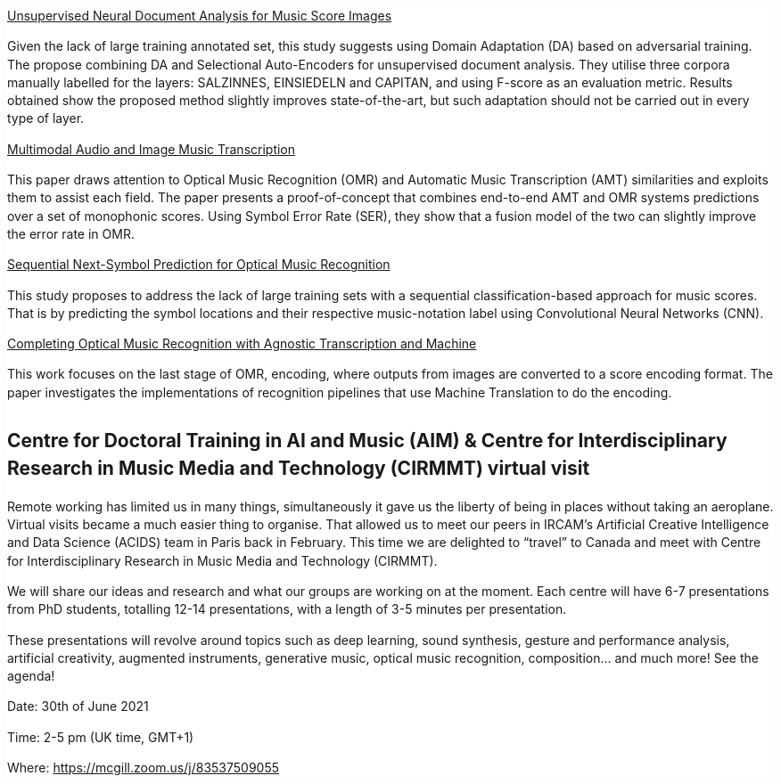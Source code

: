 [Unsupervised Neural Document Analysis for Music Score Images](https://drive.google.com/file/d/1ZBRaOwsTkdOUo6sfm9xdQPuPMNyM89ho/view)

Given the lack of large training annotated set, this study suggests using Domain Adaptation (DA) based on adversarial training. The propose combining DA and Selectional Auto-Encoders for unsupervised document analysis. They utilise three corpora manually labelled for the layers: SALZINNES, EINSIEDELN and CAPITAN, and using F-score as an evaluation metric. Results obtained show the proposed method slightly improves state-of-the-art, but such adaptation should not be carried out in every type of layer. 

[Multimodal Audio and Image Music Transcription](https://drive.google.com/file/d/1ZDlU0WDmqC4-37s2gkCf2nOAt4Z5Ow-S/view)

This paper draws attention to Optical Music Recognition (OMR) and Automatic Music Transcription (AMT) similarities and exploits them to assist each field. The paper presents a proof-of-concept that combines end-to-end AMT and OMR systems predictions over a set of monophonic scores. Using Symbol Error Rate (SER), they show that a fusion model of the two can slightly improve the error rate in OMR.

[Sequential Next-Symbol Prediction for Optical Music Recognition](https://drive.google.com/file/d/1o4zm_fx_Fa7zclWkqgbVLx2x3DuvZidz/view)

This study proposes to address the lack of large training sets with a sequential classification-based approach for music scores. That is by predicting the symbol locations and their respective music-notation label using Convolutional Neural Networks (CNN). 

[Completing Optical Music Recognition with Agnostic Transcription and Machine](https://drive.google.com/file/d/1WAhrcPRzpuoB1fJsMkGCZamIp1CHv3c5/view)

This work focuses on the last stage of OMR, encoding, where outputs from images are converted to a score encoding format. The paper investigates the implementations of recognition pipelines that use Machine Translation to do the encoding. 



## Centre for Doctoral Training in AI and Music (AIM) & Centre for Interdisciplinary Research in Music Media and Technology (CIRMMT) virtual visit

Remote working has limited us in many things, simultaneously it gave us the liberty of being in places without taking an aeroplane. Virtual visits became a much easier thing to organise. That allowed us to meet our peers in IRCAM’s Artificial Creative Intelligence and Data Science (ACIDS) team in Paris back in February.  This time we are delighted to “travel” to Canada and meet with Centre for Interdisciplinary Research in Music Media and Technology (CIRMMT).

We will share our ideas and research and what our groups are working on at the moment. Each centre will have 6-7 presentations from PhD students, totalling 12-14 presentations, with a length of 3-5 minutes per presentation.

These presentations will revolve around topics such as deep learning, sound synthesis, gesture and performance analysis, artificial creativity, augmented instruments, generative music, optical music recognition, composition… and much more! See the agenda!

Date: 30th of June 2021

Time: 2-5 pm (UK time, GMT+1)

Where: https://mcgill.zoom.us/j/83537509055
